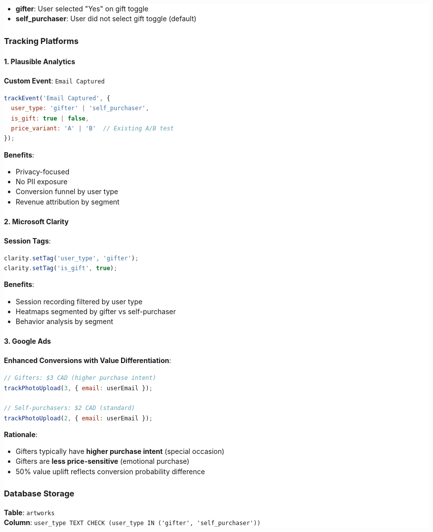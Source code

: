 - **gifter**: User selected "Yes" on gift toggle
- **self_purchaser**: User did not select gift toggle (default)

### Tracking Platforms

#### 1. Plausible Analytics

**Custom Event**: `Email Captured`
```javascript
trackEvent('Email Captured', {
  user_type: 'gifter' | 'self_purchaser',
  is_gift: true | false,
  price_variant: 'A' | 'B'  // Existing A/B test
});
```

**Benefits**:
- Privacy-focused
- No PII exposure
- Conversion funnel by user type
- Revenue attribution by segment

#### 2. Microsoft Clarity

**Session Tags**:
```javascript
clarity.setTag('user_type', 'gifter');
clarity.setTag('is_gift', true);
```

**Benefits**:
- Session recording filtered by user type
- Heatmaps segmented by gifter vs self-purchaser
- Behavior analysis by segment

#### 3. Google Ads

**Enhanced Conversions with Value Differentiation**:
```javascript
// Gifters: $3 CAD (higher purchase intent)
trackPhotoUpload(3, { email: userEmail });

// Self-purchasers: $2 CAD (standard)
trackPhotoUpload(2, { email: userEmail });
```

**Rationale**:
- Gifters typically have **higher purchase intent** (special occasion)
- Gifters are **less price-sensitive** (emotional purchase)
- 50% value uplift reflects conversion probability difference

### Database Storage

**Table**: `artworks`  
**Column**: `user_type TEXT CHECK (user_type IN ('gifter', 'self_purchaser'))`
